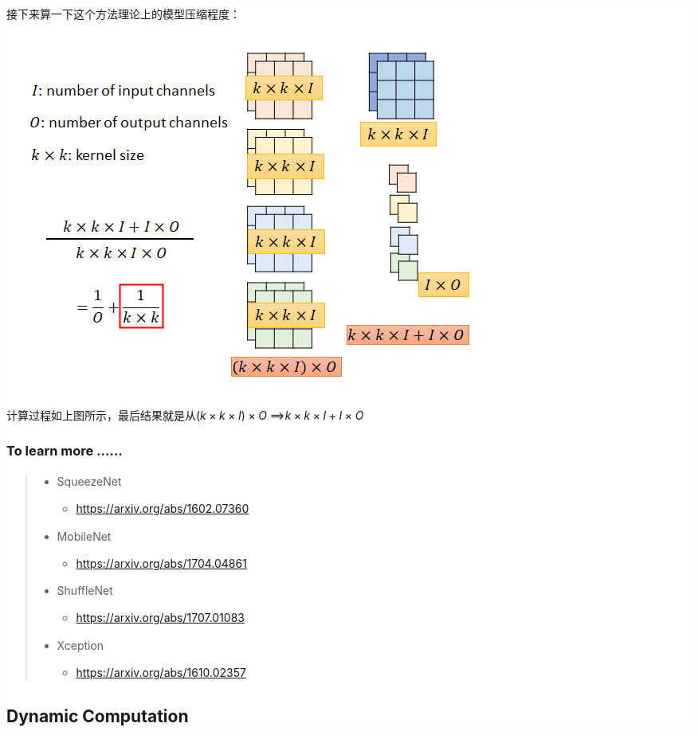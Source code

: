 

接下来算一下这个方法理论上的模型压缩程度：

![image-20201216124345851](images/image-20201216124345851.png)

计算过程如上图所示，最后结果就是从$(k\times k\times I)\times O$ ==>$k\times k\times I + I\times O$



### To learn more ……

> - SqueezeNet
>   - https://arxiv.org/abs/1602.07360
>
> - MobileNet
>   - https://arxiv.org/abs/1704.04861
>
> - ShuffleNet
>   - https://arxiv.org/abs/1707.01083
>
> - Xception
>   - https://arxiv.org/abs/1610.02357



## Dynamic Computation
